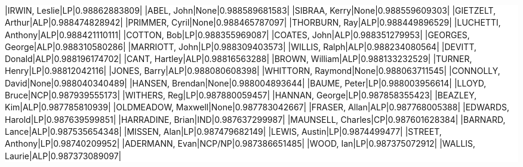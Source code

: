 |IRWIN, Leslie|LP|0.98862883809|
|ABEL, John|None|0.988589681583|
|SIBRAA, Kerry|None|0.988559609303|
|GIETZELT, Arthur|ALP|0.988474828942|
|PRIMMER, Cyril|None|0.988465787097|
|THORBURN, Ray|ALP|0.988449896529|
|LUCHETTI, Anthony|ALP|0.988421110111|
|COTTON, Bob|LP|0.988355969087|
|COATES, John|ALP|0.988351279953|
|GEORGES, George|ALP|0.988310580286|
|MARRIOTT, John|LP|0.988309403573|
|WILLIS, Ralph|ALP|0.988234080564|
|DEVITT, Donald|ALP|0.988196174702|
|CANT, Hartley|ALP|0.98816563288|
|BROWN, William|ALP|0.988133232529|
|TURNER, Henry|LP|0.98812042116|
|JONES, Barry|ALP|0.988080608398|
|WHITTORN, Raymond|None|0.988063711545|
|CONNOLLY, David|None|0.988040340489|
|HANSEN, Brendan|None|0.988004893644|
|BAUME, Peter|LP|0.988003956614|
|LLOYD, Bruce|NCP|0.987939555173|
|WITHERS, Reg|LP|0.987880059457|
|HANNAN, George|LP|0.987858355423|
|BEAZLEY, Kim|ALP|0.987785810939|
|OLDMEADOW, Maxwell|None|0.987783042667|
|FRASER, Allan|ALP|0.987768005388|
|EDWARDS, Harold|LP|0.987639599851|
|HARRADINE, Brian|IND|0.987637299987|
|MAUNSELL, Charles|CP|0.987601628384|
|BARNARD, Lance|ALP|0.987535654348|
|MISSEN, Alan|LP|0.987479682149|
|LEWIS, Austin|LP|0.9874499477|
|STREET, Anthony|LP|0.98740209952|
|ADERMANN, Evan|NCP/NP|0.987386651485|
|WOOD, Ian|LP|0.987375072912|
|WALLIS, Laurie|ALP|0.987373089097|